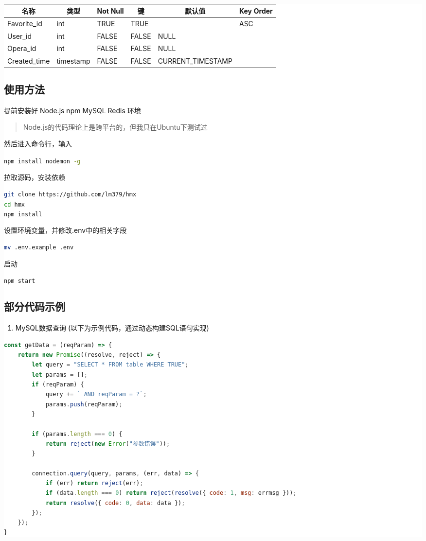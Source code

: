 | 名称           | 类型        | Not Null | 键     | 默认值               | Key Order |
|--------------|-----------|----------|-------|-------------------|-----------|
| Favorite_id  | int       | TRUE     | TRUE  |                   | ASC       |
| User_id      | int       | FALSE    | FALSE | NULL              |           |
| Opera_id     | int       | FALSE    | FALSE | NULL              |           |
| Created_time | timestamp | FALSE    | FALSE | CURRENT_TIMESTAMP |

## 使用方法

提前安装好 Node.js npm MySQL Redis 环境
>Node.js的代码理论上是跨平台的，但我只在Ubuntu下测试过

然后进入命令行，输入

```bash
npm install nodemon -g
```

拉取源码，安装依赖

```bash
git clone https://github.com/lm379/hmx
cd hmx
npm install
```

设置环境变量，并修改.env中的相关字段

```bash
mv .env.example .env
```
启动
```bash
npm start
```

## 部分代码示例

1. MySQL数据查询 (以下为示例代码，通过动态构建SQL语句实现)

```javascript
const getData = (reqParam) => {
    return new Promise((resolve, reject) => {
        let query = "SELECT * FROM table WHERE TRUE";
        let params = [];
        if (reqParam) {
            query += ` AND reqParam = ?`;
            params.push(reqParam);
        }

        if (params.length === 0) {
            return reject(new Error("参数错误"));
        }

        connection.query(query, params, (err, data) => {
            if (err) return reject(err);
            if (data.length === 0) return reject(resolve({ code: 1, msg: errmsg }));
            return resolve({ code: 0, data: data });
        });
    });
}
```

